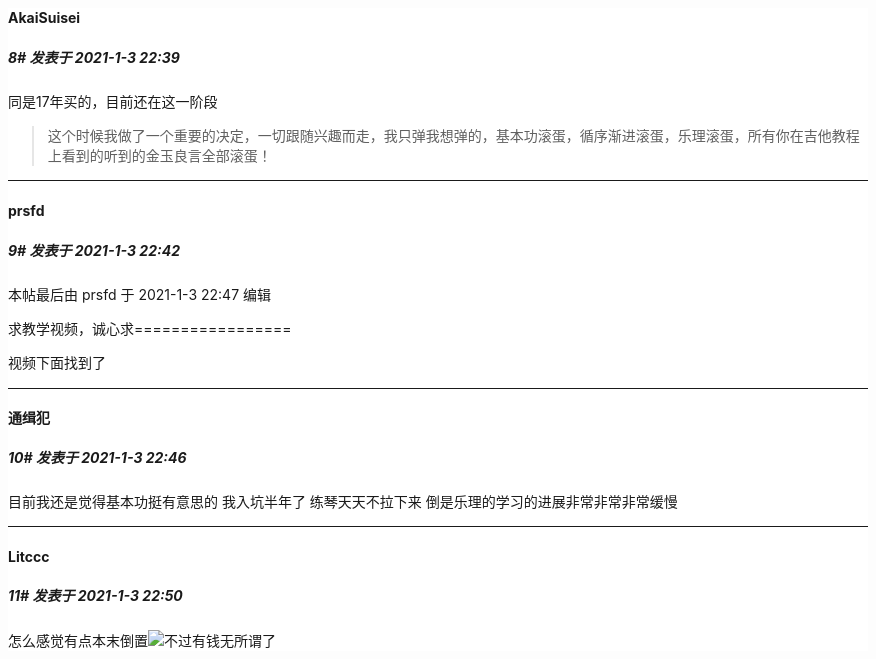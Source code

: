 ####  AkaiSuisei  
##### 8#       发表于 2021-1-3 22:39




同是17年买的，目前还在这一阶段 <blockquote>这个时候我做了一个重要的决定，一切跟随兴趣而走，我只弹我想弹的，基本功滚蛋，循序渐进滚蛋，乐理滚蛋，所有你在吉他教程上看到的听到的金玉良言全部滚蛋！</blockquote>







*****

####  prsfd  
##### 9#       发表于 2021-1-3 22:42



 本帖最后由 prsfd 于 2021-1-3 22:47 编辑 

求教学视频，诚心求=================

视频下面找到了







*****

####  通缉犯  
##### 10#       发表于 2021-1-3 22:46




目前我还是觉得基本功挺有意思的
我入坑半年了
练琴天天不拉下来
倒是乐理的学习的进展非常非常非常缓慢







*****

####  Litccc  
##### 11#       发表于 2021-1-3 22:50




怎么感觉有点本末倒置<img src="https://static.saraba1st.com/image/smiley/face2017/004.gif" referrerpolicy="no-referrer">不过有钱无所谓了





